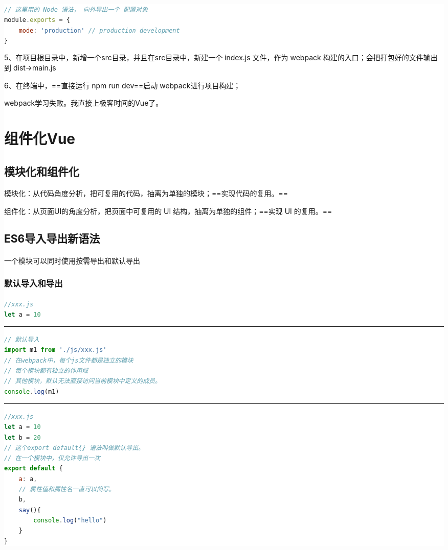 ```js
// 这里用的 Node 语法， 向外导出一个 配置对象
module.exports = {
	mode: 'production' // production development
}
```

5、在项目根目录中，新增一个src目录，并且在src目录中，新建一个 index.js 文件，作为 webpack 构建的入口；会把打包好的文件输出到 dist->main.js

6、在终端中，==直接运行 npm run dev==启动 webpack进行项目构建；

webpack学习失败。我直接上极客时间的Vue了。

# 组件化Vue

## 模块化和组件化

模块化：从代码角度分析，把可复用的代码，抽离为单独的模块；==实现代码的复用。==

组件化：从页面UI的角度分析，把页面中可复用的 UI 结构，抽离为单独的组件；==实现 UI 的复用。==

## ES6导入导出新语法

一个模块可以同时使用按需导出和默认导出

### 默认导入和导出

```js
//xxx.js
let a = 10
```

----

```js
// 默认导入
import m1 from './js/xxx.js'
// 在webpack中，每个js文件都是独立的模块
// 每个模块都有独立的作用域
// 其他模块，默认无法直接访问当前模块中定义的成员。
console.log(m1)
```

----

```js
//xxx.js
let a = 10
let b = 20
// 这个export default{} 语法叫做默认导出。
// 在一个模块中，仅允许导出一次
export default {
    a: a,
    // 属性值和属性名一直可以简写。
    b,
    say(){
        console.log("hello")
    }
}
```
